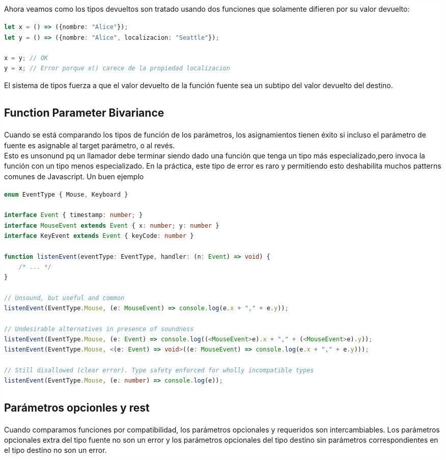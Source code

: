 Ahora veamos como los tipos devueltos son tratado usando dos funciones que solamente difieren por su valor devuelto:

```ts
let x = () => ({nombre: "Alice"});
let y = () => ({nombre: "Alice", localizacion: "Seattle"});

x = y; // OK
y = x; // Error porque x() carece de la propiedad localizacion
```

El sistema de tipos fuerza a que el valor devuelto de la función fuente sea un subtipo del valor devuelto del destino.

## Function Parameter Bivariance

Cuando se está comparando los tipos de función de los parámetros, los asignamientos tienen éxito si incluso el parámetro de fuente es asignable al target parámetro, o al revés.  
Esto es unsonund pq un llamador debe terminar siendo dado una función que tenga un tipo más especializado,pero invoca la función con un tipo menos especializado.
En la práctica,  este tipo de error es raro y permitiendo esto deshabilita muchos patterns comunes de Javascript. Un buen ejemplo

```ts
enum EventType { Mouse, Keyboard }

interface Event { timestamp: number; }
interface MouseEvent extends Event { x: number; y: number }
interface KeyEvent extends Event { keyCode: number }

function listenEvent(eventType: EventType, handler: (n: Event) => void) {
    /* ... */
}

// Unsound, but useful and common
listenEvent(EventType.Mouse, (e: MouseEvent) => console.log(e.x + "," + e.y));

// Undesirable alternatives in presence of soundness
listenEvent(EventType.Mouse, (e: Event) => console.log((<MouseEvent>e).x + "," + (<MouseEvent>e).y));
listenEvent(EventType.Mouse, <(e: Event) => void>((e: MouseEvent) => console.log(e.x + "," + e.y)));

// Still disallowed (clear error). Type safety enforced for wholly incompatible types
listenEvent(EventType.Mouse, (e: number) => console.log(e));
```

## Parámetros opcionles y rest

Cuando comparamos funciones por compatibilidad, los parámetros opcionales y requeridos son intercambiables.
Los parámetros opcionales extra del tipo fuente no son un error y los parámetros opcionales del tipo destino sin parámetros correspondientes en el tipo destino no son un error.
